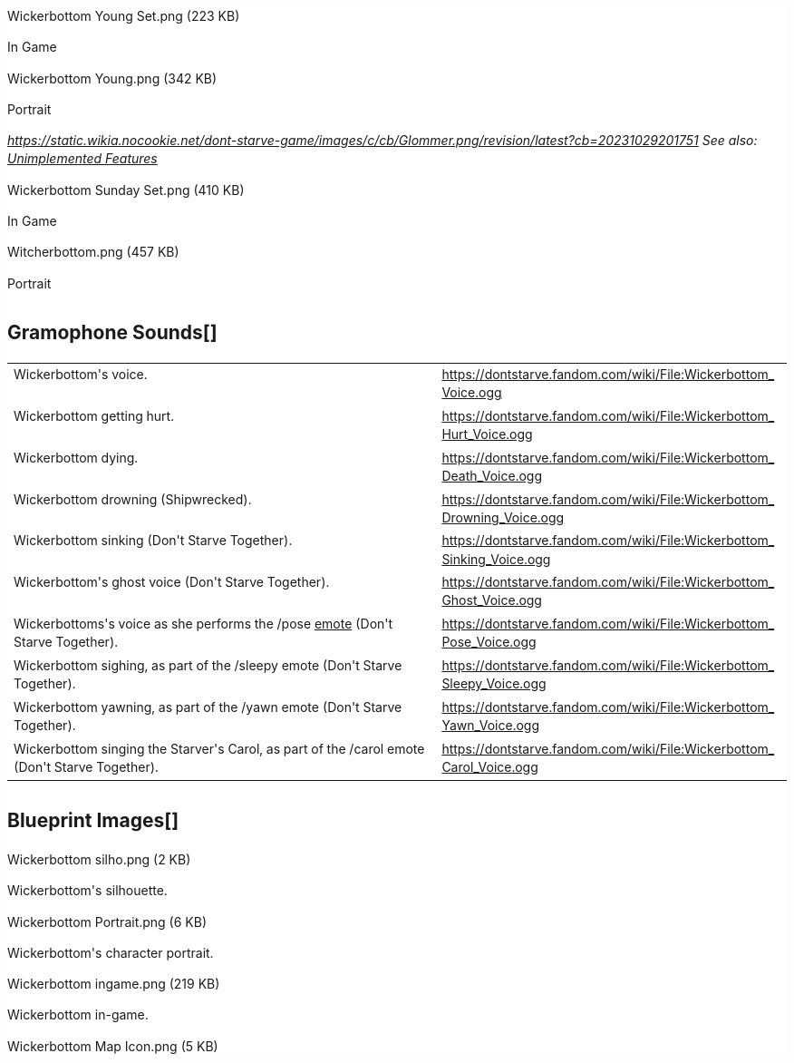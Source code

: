 Wickerbottom Young Set.png (223 KB)

In Game

Wickerbottom Young.png (342 KB)

Portrait

*https://static.wikia.nocookie.net/dont-starve-game/images/c/cb/Glommer.png/revision/latest?cb=20231029201751 See also: [Unimplemented Features](/wiki/Unimplemented_Features "Unimplemented Features")*

Wickerbottom Sunday Set.png (410 KB)

In Game

Witcherbottom.png (457 KB)

Portrait

## Gramophone Sounds[]

|  |  |
| --- | --- |
| Wickerbottom's voice. | <https://dontstarve.fandom.com/wiki/File:Wickerbottom_Voice.ogg> |
| Wickerbottom getting hurt. | <https://dontstarve.fandom.com/wiki/File:Wickerbottom_Hurt_Voice.ogg> |
| Wickerbottom dying. | <https://dontstarve.fandom.com/wiki/File:Wickerbottom_Death_Voice.ogg> |
| Wickerbottom drowning (Shipwrecked). | <https://dontstarve.fandom.com/wiki/File:Wickerbottom_Drowning_Voice.ogg> |
| Wickerbottom sinking (Don't Starve Together). | <https://dontstarve.fandom.com/wiki/File:Wickerbottom_Sinking_Voice.ogg> |
| Wickerbottom's ghost voice (Don't Starve Together). | <https://dontstarve.fandom.com/wiki/File:Wickerbottom_Ghost_Voice.ogg> |
| Wickerbottoms's voice as she performs the /pose [emote](/wiki/Emotes "Emotes") (Don't Starve Together). | <https://dontstarve.fandom.com/wiki/File:Wickerbottom_Pose_Voice.ogg> |
| Wickerbottom sighing, as part of the /sleepy emote (Don't Starve Together). | <https://dontstarve.fandom.com/wiki/File:Wickerbottom_Sleepy_Voice.ogg> |
| Wickerbottom yawning, as part of the /yawn emote (Don't Starve Together). | <https://dontstarve.fandom.com/wiki/File:Wickerbottom_Yawn_Voice.ogg> |
| Wickerbottom singing the Starver's Carol, as part of the /carol emote (Don't Starve Together). | <https://dontstarve.fandom.com/wiki/File:Wickerbottom_Carol_Voice.ogg> |

## Blueprint Images[]

Wickerbottom silho.png (2 KB)

Wickerbottom's silhouette.

Wickerbottom Portrait.png (6 KB)

Wickerbottom's character portrait.

Wickerbottom ingame.png (219 KB)

Wickerbottom in-game.

Wickerbottom Map Icon.png (5 KB)
